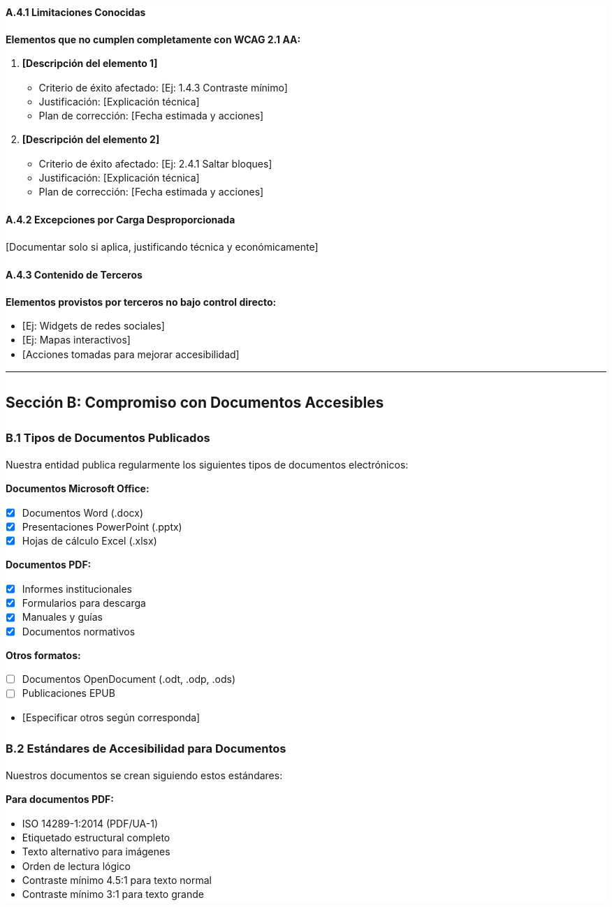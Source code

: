 #### A.4.1 Limitaciones Conocidas

**Elementos que no cumplen completamente con WCAG 2.1 AA:**

1. **[Descripción del elemento 1]**
   - Criterio de éxito afectado: [Ej: 1.4.3 Contraste mínimo]
   - Justificación: [Explicación técnica]
   - Plan de corrección: [Fecha estimada y acciones]

2. **[Descripción del elemento 2]**
   - Criterio de éxito afectado: [Ej: 2.4.1 Saltar bloques]
   - Justificación: [Explicación técnica]
   - Plan de corrección: [Fecha estimada y acciones]

#### A.4.2 Excepciones por Carga Desproporcionada

[Documentar solo si aplica, justificando técnica y económicamente]

#### A.4.3 Contenido de Terceros

**Elementos provistos por terceros no bajo control directo:**
- [Ej: Widgets de redes sociales]
- [Ej: Mapas interactivos]
- [Acciones tomadas para mejorar accesibilidad]

---

## Sección B: Compromiso con Documentos Accesibles

### B.1 Tipos de Documentos Publicados

Nuestra entidad publica regularmente los siguientes tipos de documentos electrónicos:

**Documentos Microsoft Office:**
- [x] Documentos Word (.docx)
- [x] Presentaciones PowerPoint (.pptx)
- [x] Hojas de cálculo Excel (.xlsx)

**Documentos PDF:**
- [x] Informes institucionales
- [x] Formularios para descarga
- [x] Manuales y guías
- [x] Documentos normativos

**Otros formatos:**
- [ ] Documentos OpenDocument (.odt, .odp, .ods)
- [ ] Publicaciones EPUB
- [Especificar otros según corresponda]

### B.2 Estándares de Accesibilidad para Documentos

Nuestros documentos se crean siguiendo estos estándares:

**Para documentos PDF:**
- ISO 14289-1:2014 (PDF/UA-1)
- Etiquetado estructural completo
- Texto alternativo para imágenes
- Orden de lectura lógico
- Contraste mínimo 4.5:1 para texto normal
- Contraste mínimo 3:1 para texto grande
